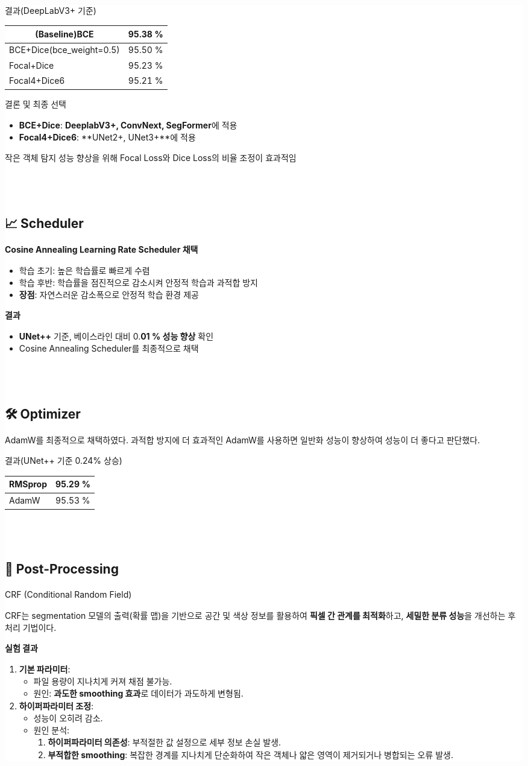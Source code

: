 결과(DeepLabV3+ 기준)

| (Baseline)BCE | 95.38 % |
| --- | --- |
| BCE+Dice(bce_weight=0.5) | 95.50 % |
| Focal+Dice | 95.23 % |
| Focal4+Dice6 | 95.21 %  |

결론 및 최종 선택

- **BCE+Dice**: **DeeplabV3+, ConvNext, SegFormer**에 적용
- **Focal4+Dice6**: **UNet2+, UNet3+**에 적용

작은 객체 탐지 성능 향상을 위해 Focal Loss와 Dice Loss의 비율 조정이 효과적임

<br><br>

## 📈 Scheduler  

**Cosine Annealing Learning Rate Scheduler 채택**

- 학습 초기: 높은 학습률로 빠르게 수렴
- 학습 후반: 학습률을 점진적으로 감소시켜 안정적 학습과 과적합 방지
- **장점**: 자연스러운 감소폭으로 안정적 학습 환경 제공

**결과**

- **UNet++** 기준, 베이스라인 대비 0.**01 % 성능 향상** 확인
- Cosine Annealing Scheduler를 최종적으로 채택

<br><br>

## 🛠️ Optimizer 

AdamW를 최종적으로 채택하였다. 과적합 방지에 더 효과적인 AdamW를 사용하면 일반화 성능이 향상하여 성능이 더 좋다고 판단했다. 

결과(UNet++ 기준 0.24% 상승)

| RMSprop | 95.29 % |
| --- | --- |
| AdamW | 95.53 % |

<br><br>

## 🧹 Post-Processing  

CRF (Conditional Random Field)

CRF는 segmentation 모델의 출력(확률 맵)을 기반으로 공간 및 색상 정보를 활용하여 **픽셀 간 관계를 최적화**하고, **세밀한 분류 성능**을 개선하는 후처리 기법이다. 

**실험 결과**

1. **기본 파라미터**:
    - 파일 용량이 지나치게 커져 채점 불가능.
    - 원인: **과도한 smoothing 효과**로 데이터가 과도하게 변형됨.
2. **하이퍼파라미터 조정**:
    - 성능이 오히려 감소.
    - 원인 분석:
        1. **하이퍼파라미터 의존성**: 부적절한 값 설정으로 세부 정보 손실 발생.
        2. **부적합한 smoothing**: 복잡한 경계를 지나치게 단순화하여 작은 객체나 얇은 영역이 제거되거나 병합되는 오류 발생.
        
